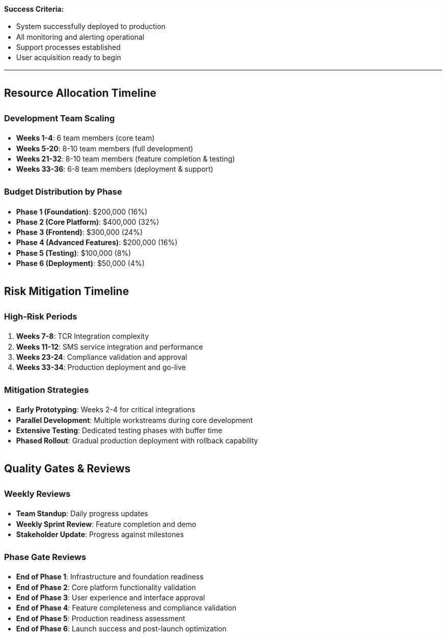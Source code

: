 **Success Criteria:**
- System successfully deployed to production
- All monitoring and alerting operational
- Support processes established
- User acquisition ready to begin

---

## Resource Allocation Timeline

### Development Team Scaling
- **Weeks 1-4**: 6 team members (core team)
- **Weeks 5-20**: 8-10 team members (full development)
- **Weeks 21-32**: 8-10 team members (feature completion & testing)
- **Weeks 33-36**: 6-8 team members (deployment & support)

### Budget Distribution by Phase
- **Phase 1 (Foundation)**: $200,000 (16%)
- **Phase 2 (Core Platform)**: $400,000 (32%)
- **Phase 3 (Frontend)**: $300,000 (24%)
- **Phase 4 (Advanced Features)**: $200,000 (16%)
- **Phase 5 (Testing)**: $100,000 (8%)
- **Phase 6 (Deployment)**: $50,000 (4%)

## Risk Mitigation Timeline

### High-Risk Periods
1. **Weeks 7-8**: TCR Integration complexity
2. **Weeks 11-12**: SMS service integration and performance
3. **Weeks 23-24**: Compliance validation and approval
4. **Weeks 33-34**: Production deployment and go-live

### Mitigation Strategies
- **Early Prototyping**: Weeks 2-4 for critical integrations
- **Parallel Development**: Multiple workstreams during core development
- **Extensive Testing**: Dedicated testing phases with buffer time
- **Phased Rollout**: Gradual production deployment with rollback capability

## Quality Gates & Reviews

### Weekly Reviews
- **Team Standup**: Daily progress updates
- **Weekly Sprint Review**: Feature completion and demo
- **Stakeholder Update**: Progress against milestones

### Phase Gate Reviews
- **End of Phase 1**: Infrastructure and foundation readiness
- **End of Phase 2**: Core platform functionality validation
- **End of Phase 3**: User experience and interface approval
- **End of Phase 4**: Feature completeness and compliance validation
- **End of Phase 5**: Production readiness assessment
- **End of Phase 6**: Launch success and post-launch optimization
